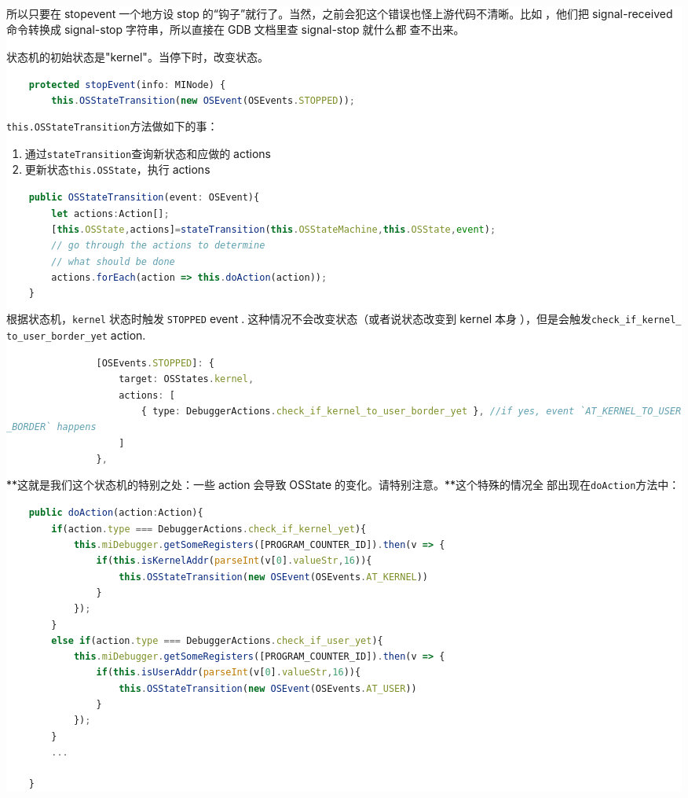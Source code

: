 所以只要在 stopevent 一个地方设 stop 的“钩子”就行了。当然，之前会犯这个错误也怪上游代码不清晰。比如
，他们把 signal-received 命令转换成 signal-stop 字符串，所以直接在 GDB 文档里查 signal-stop 就什么都
查不出来。

状态机的初始状态是"kernel"。当停下时，改变状态。

```ts
	protected stopEvent(info: MINode) {
		this.OSStateTransition(new OSEvent(OSEvents.STOPPED));
```

`this.OSStateTransition`方法做如下的事：

1. 通过`stateTransition`查询新状态和应做的 actions
2. 更新状态`this.OSState`，执行 actions

```ts
	public OSStateTransition(event: OSEvent){
		let actions:Action[];
		[this.OSState,actions]=stateTransition(this.OSStateMachine,this.OSState,event);
		// go through the actions to determine
		// what should be done
		actions.forEach(action => this.doAction(action));
	}
```

根据状态机，`kernel` 状态时触发 `STOPPED` event . 这种情况不会改变状态（或者说状态改变到 kernel 本身
），但是会触发`check_if_kernel_to_user_border_yet` action.

```ts
				[OSEvents.STOPPED]: {
					target: OSStates.kernel,
					actions: [
						{ type: DebuggerActions.check_if_kernel_to_user_border_yet }, //if yes, event `AT_KERNEL_TO_USER_BORDER` happens
					]
				},
```

**这就是我们这个状态机的特别之处：一些 action 会导致 OSState 的变化。请特别注意。**这个特殊的情况全
部出现在`doAction`方法中：

```ts
	public doAction(action:Action){
		if(action.type === DebuggerActions.check_if_kernel_yet){
			this.miDebugger.getSomeRegisters([PROGRAM_COUNTER_ID]).then(v => {
				if(this.isKernelAddr(parseInt(v[0].valueStr,16)){
					this.OSStateTransition(new OSEvent(OSEvents.AT_KERNEL))
				}
			});
		}
		else if(action.type === DebuggerActions.check_if_user_yet){
			this.miDebugger.getSomeRegisters([PROGRAM_COUNTER_ID]).then(v => {
				if(this.isUserAddr(parseInt(v[0].valueStr,16)){
					this.OSStateTransition(new OSEvent(OSEvents.AT_USER))
				}
			});
		}
		...

	}
```
